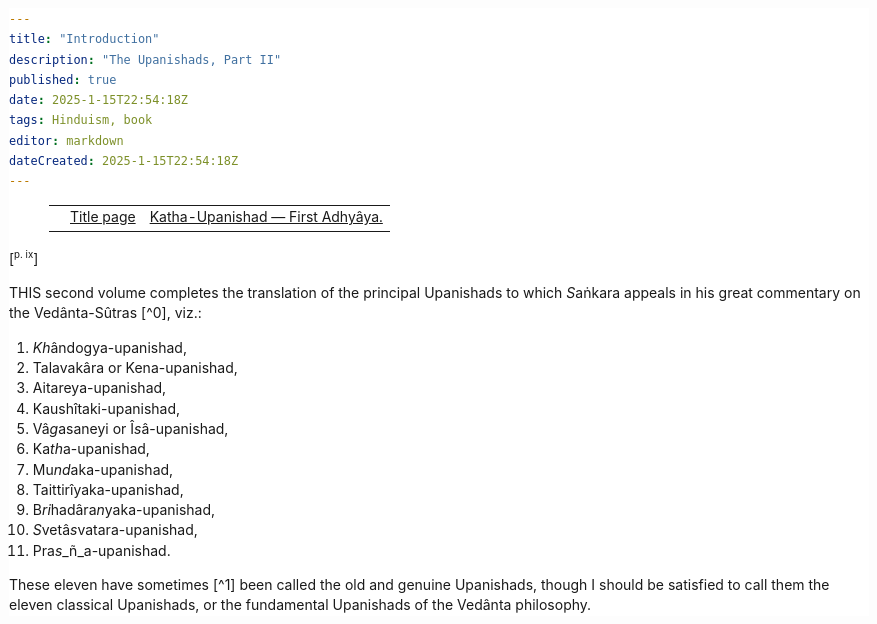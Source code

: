 ```yaml
---
title: "Introduction"
description: "The Upanishads, Part II"
published: true
date: 2025-1-15T22:54:18Z
tags: Hinduism, book
editor: markdown
dateCreated: 2025-1-15T22:54:18Z
---
```


<figure class="table chapter-navigator">
  <table>
    <tbody>
      <tr>
        <td>
        </td>
        <td>
        <a href="/en/book/Hinduism/The_Upanishads_Part_II">
          <span class="mdi mdi-book-open-variant"></span><span class="pl-2">Title page</span>
        </a>
        </td>
        <td>
        <a href="/en/book/Hinduism/The_Upanishads_Part_II/Katha_1">
          <span class="pr-2">Katha-Upanishad — First Adhyâya.</span><span class="mdi mdi-arrow-right-drop-circle"></span>
        </a>
        </td>
      </tr>
    </tbody>
  </table>
</figure>

<span id="pix">[<sup><small>p. ix</small></sup>]</span>

THIS second volume completes the translation of the principal Upanishads to which <i>S</i>aṅkara appeals in his great commentary on the Vedânta-Sûtras [^0], viz.:

1. <i>Kh</i>ândogya-upanishad,
2. Talavakâra or Kena-upanishad,
3. Aitareya-upanishad,
4. Kaushîtaki-upanishad,
5. Vâ<i>g</i>asaneyi or Î<i>s</i>â-upanishad,
6. Ka<i>th</i>a-upanishad,
7. Mu<i>n</i><i>d</i>aka-upanishad,
8. Taittirîyaka-upanishad,
9. B<i>ri</i>hadâra<i>n</i>yaka-upanishad,
10. <i>S</i>vetâ<i>s</i>vatara-upanishad,
11. Pra<i>s</i>_ñ_a-upanishad.

These eleven have sometimes [^1] been called the old and genuine Upanishads, though I should be satisfied to call them the eleven classical Upanishads, or the fundamental Upanishads of the Vedânta philosophy.
